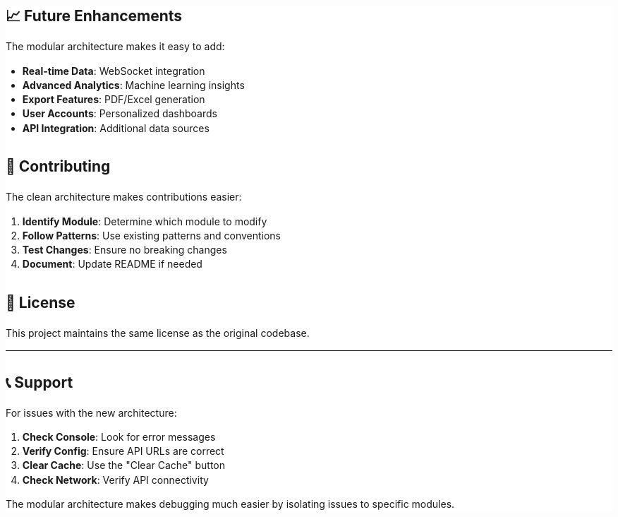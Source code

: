 ## 📈 Future Enhancements

The modular architecture makes it easy to add:

- **Real-time Data**: WebSocket integration
- **Advanced Analytics**: Machine learning insights
- **Export Features**: PDF/Excel generation
- **User Accounts**: Personalized dashboards
- **API Integration**: Additional data sources

## 🤝 Contributing

The clean architecture makes contributions easier:

1. **Identify Module**: Determine which module to modify
2. **Follow Patterns**: Use existing patterns and conventions
3. **Test Changes**: Ensure no breaking changes
4. **Document**: Update README if needed

## 📝 License

This project maintains the same license as the original codebase.

---

## 📞 Support

For issues with the new architecture:

1. **Check Console**: Look for error messages
2. **Verify Config**: Ensure API URLs are correct
3. **Clear Cache**: Use the "Clear Cache" button
4. **Check Network**: Verify API connectivity

The modular architecture makes debugging much easier by isolating issues to specific modules.
